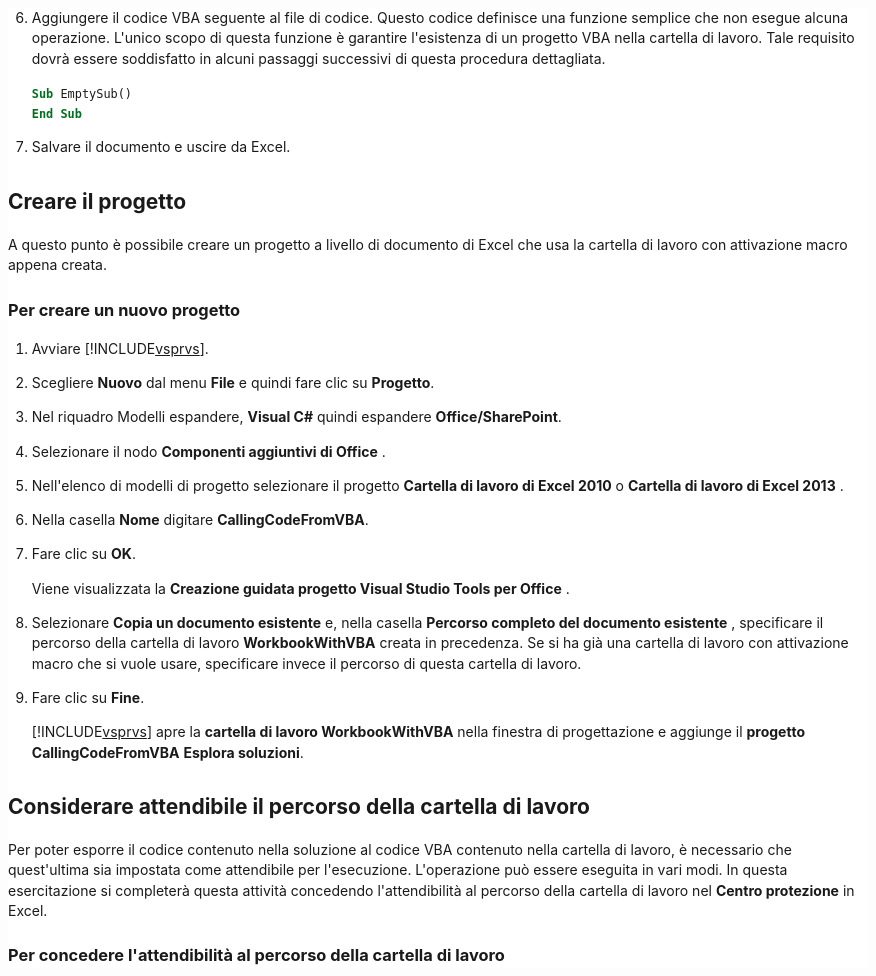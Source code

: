 6. Aggiungere il codice VBA seguente al file di codice. Questo codice definisce una funzione semplice che non esegue alcuna operazione. L'unico scopo di questa funzione è garantire l'esistenza di un progetto VBA nella cartella di lavoro. Tale requisito dovrà essere soddisfatto in alcuni passaggi successivi di questa procedura dettagliata.

    ```vb
    Sub EmptySub()
    End Sub
    ```

7. Salvare il documento e uscire da Excel.

## <a name="create-the-project"></a>Creare il progetto
 A questo punto è possibile creare un progetto a livello di documento di Excel che usa la cartella di lavoro con attivazione macro appena creata.

### <a name="to-create-a-new-project"></a>Per creare un nuovo progetto

1. Avviare [!INCLUDE[vsprvs](../sharepoint/includes/vsprvs-md.md)].

2. Scegliere **Nuovo** dal menu **File** e quindi fare clic su **Progetto**.

3. Nel riquadro Modelli espandere, **Visual C#** quindi espandere **Office/SharePoint**.

4. Selezionare il nodo **Componenti aggiuntivi di Office** .

5. Nell'elenco di modelli di progetto selezionare il progetto **Cartella di lavoro di Excel 2010** o **Cartella di lavoro di Excel 2013** .

6. Nella casella **Nome** digitare **CallingCodeFromVBA**.

7. Fare clic su **OK**.

     Viene visualizzata la **Creazione guidata progetto Visual Studio Tools per Office** .

8. Selezionare **Copia un documento esistente** e, nella casella **Percorso completo del documento esistente** , specificare il percorso della cartella di lavoro **WorkbookWithVBA** creata in precedenza. Se si ha già una cartella di lavoro con attivazione macro che si vuole usare, specificare invece il percorso di questa cartella di lavoro.

9. Fare clic su **Fine**.

     [!INCLUDE[vsprvs](../sharepoint/includes/vsprvs-md.md)] apre la **cartella di lavoro WorkbookWithVBA** nella finestra di progettazione e aggiunge il **progetto CallingCodeFromVBA** **Esplora soluzioni**.

## <a name="trust-the-location-of-the-workbook"></a>Considerare attendibile il percorso della cartella di lavoro
 Per poter esporre il codice contenuto nella soluzione al codice VBA contenuto nella cartella di lavoro, è necessario che quest'ultima sia impostata come attendibile per l'esecuzione. L'operazione può essere eseguita in vari modi. In questa esercitazione si completerà questa attività concedendo l'attendibilità al percorso della cartella di lavoro nel **Centro protezione** in Excel.

### <a name="to-trust-the-location-of-the-workbook"></a>Per concedere l'attendibilità al percorso della cartella di lavoro
